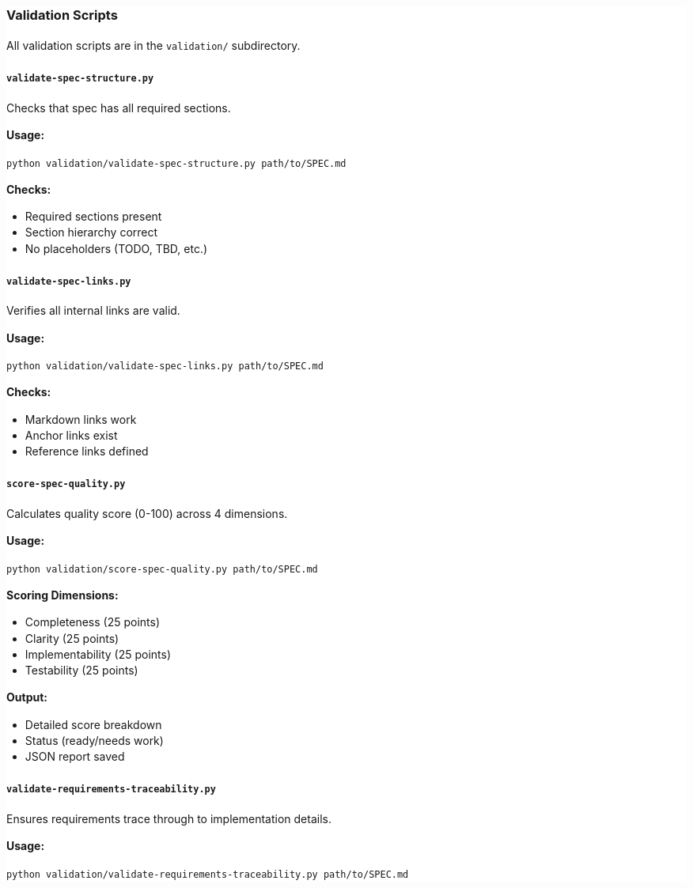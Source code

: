 ### Validation Scripts

All validation scripts are in the `validation/` subdirectory.

#### `validate-spec-structure.py`
Checks that spec has all required sections.

**Usage:**
```bash
python validation/validate-spec-structure.py path/to/SPEC.md
```

**Checks:**
- Required sections present
- Section hierarchy correct
- No placeholders (TODO, TBD, etc.)

#### `validate-spec-links.py`
Verifies all internal links are valid.

**Usage:**
```bash
python validation/validate-spec-links.py path/to/SPEC.md
```

**Checks:**
- Markdown links work
- Anchor links exist
- Reference links defined

#### `score-spec-quality.py`
Calculates quality score (0-100) across 4 dimensions.

**Usage:**
```bash
python validation/score-spec-quality.py path/to/SPEC.md
```

**Scoring Dimensions:**
- Completeness (25 points)
- Clarity (25 points)
- Implementability (25 points)
- Testability (25 points)

**Output:**
- Detailed score breakdown
- Status (ready/needs work)
- JSON report saved

#### `validate-requirements-traceability.py`
Ensures requirements trace through to implementation details.

**Usage:**
```bash
python validation/validate-requirements-traceability.py path/to/SPEC.md
```
